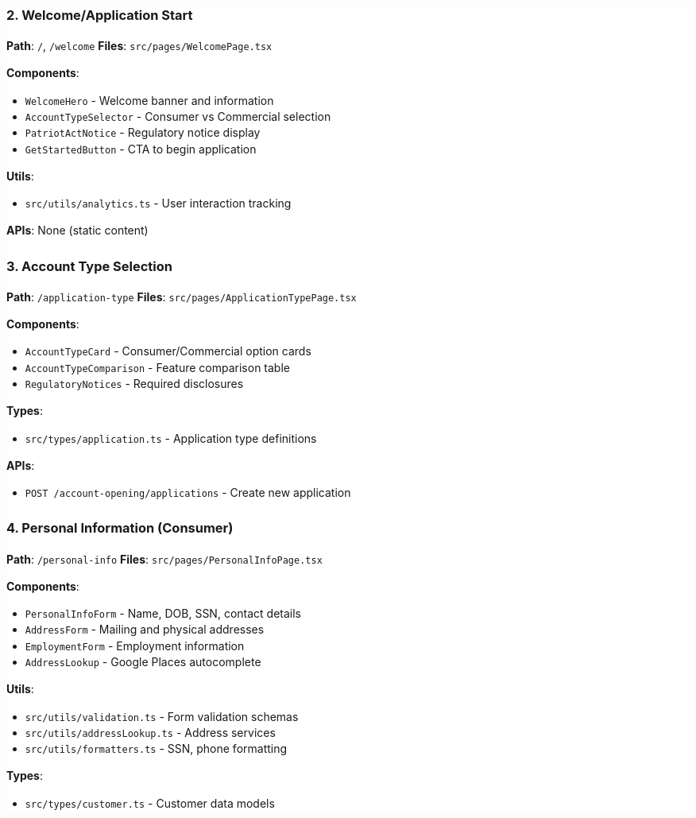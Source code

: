 ### 2. Welcome/Application Start

**Path**: `/`, `/welcome`
**Files**: `src/pages/WelcomePage.tsx`

**Components**:

- `WelcomeHero` - Welcome banner and information
- `AccountTypeSelector` - Consumer vs Commercial selection
- `PatriotActNotice` - Regulatory notice display
- `GetStartedButton` - CTA to begin application

**Utils**:

- `src/utils/analytics.ts` - User interaction tracking

**APIs**: None (static content)

### 3. Account Type Selection

**Path**: `/application-type`
**Files**: `src/pages/ApplicationTypePage.tsx`

**Components**:

- `AccountTypeCard` - Consumer/Commercial option cards
- `AccountTypeComparison` - Feature comparison table
- `RegulatoryNotices` - Required disclosures

**Types**:

- `src/types/application.ts` - Application type definitions

**APIs**:

- `POST /account-opening/applications` - Create new application

### 4. Personal Information (Consumer)

**Path**: `/personal-info`
**Files**: `src/pages/PersonalInfoPage.tsx`

**Components**:

- `PersonalInfoForm` - Name, DOB, SSN, contact details
- `AddressForm` - Mailing and physical addresses
- `EmploymentForm` - Employment information
- `AddressLookup` - Google Places autocomplete

**Utils**:

- `src/utils/validation.ts` - Form validation schemas
- `src/utils/addressLookup.ts` - Address services
- `src/utils/formatters.ts` - SSN, phone formatting

**Types**:

- `src/types/customer.ts` - Customer data models
